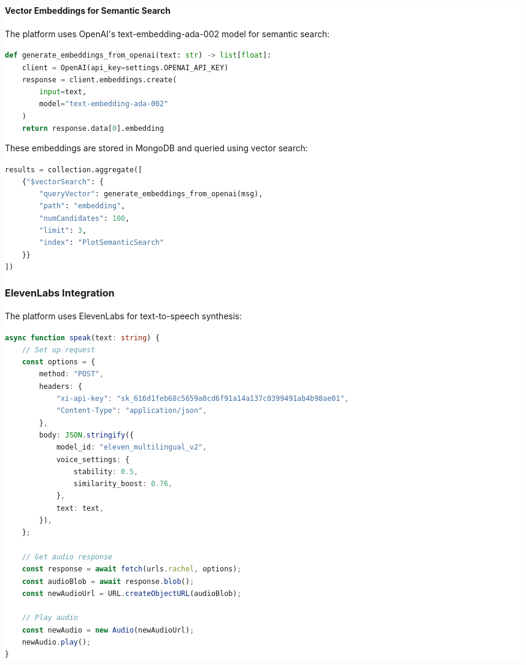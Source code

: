 #### Vector Embeddings for Semantic Search
The platform uses OpenAI's text-embedding-ada-002 model for semantic search:

```python
def generate_embeddings_from_openai(text: str) -> list[float]:
    client = OpenAI(api_key=settings.OPENAI_API_KEY)
    response = client.embeddings.create(
        input=text,
        model="text-embedding-ada-002"
    )
    return response.data[0].embedding
```

These embeddings are stored in MongoDB and queried using vector search:

```python
results = collection.aggregate([
    {"$vectorSearch": {
        "queryVector": generate_embeddings_from_openai(msg),
        "path": "embedding",
        "numCandidates": 100,
        "limit": 3,
        "index": "PlotSemanticSearch"
    }}
])
```

### ElevenLabs Integration

The platform uses ElevenLabs for text-to-speech synthesis:

```typescript
async function speak(text: string) {
    // Set up request
    const options = {
        method: "POST",
        headers: {
            "xi-api-key": "sk_616d1feb68c5659a0cd6f91a14a137c0399491ab4b98ae01",
            "Content-Type": "application/json",
        },
        body: JSON.stringify({
            model_id: "eleven_multilingual_v2",
            voice_settings: {
                stability: 0.5,
                similarity_boost: 0.76,
            },
            text: text,
        }),
    };
    
    // Get audio response
    const response = await fetch(urls.rachel, options);
    const audioBlob = await response.blob();
    const newAudioUrl = URL.createObjectURL(audioBlob);
    
    // Play audio
    const newAudio = new Audio(newAudioUrl);
    newAudio.play();
}
```
